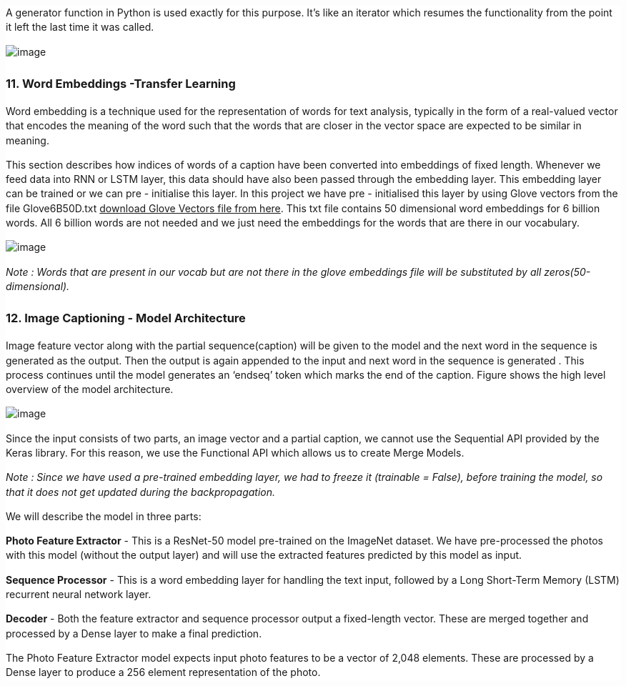 A generator function in Python is used exactly for this purpose. It’s like an iterator which resumes the functionality from the point it left the last time it was called.
  
![image](https://github.com/gautamgc17/Image-Captioning/blob/72024e572307b2d4b865cf875c9efb089c27dce8/images/generator.PNG)
  
### 11. Word Embeddings -Transfer Learning
  
Word embedding is a technique used for the representation of words for text analysis, typically in the form of a real-valued vector that encodes the meaning of the word such that the words that are closer in the vector space are expected to be similar in meaning.
  
This section describes how indices of words of a caption have been converted into embeddings of fixed length. Whenever we feed data into RNN or LSTM layer, this data should have also been passed through the embedding layer. This embedding layer can be trained or we can pre - initialise this layer. In this project we have pre - initialised this layer by using Glove vectors from the file Glove6B50D.txt [download Glove Vectors file from here](https://nlp.stanford.edu/projects/glove/). This txt file contains 50 dimensional word embeddings for 6 billion words. All 6 billion words are not needed and we just need the embeddings for the words that are there in our vocabulary.
  
![image](https://github.com/gautamgc17/Image-Captioning/blob/1064b0f7b01ce5e2aabeedd45f43293e9f3d2ad7/images/embeddings.PNG)

*Note : Words that are present in our vocab but are not there in the glove embeddings file will be substituted by all zeros(50-dimensional).*
  
### 12. Image Captioning - Model Architecture
 
Image feature vector along with the partial sequence(caption) will be given to the model and the next word in the sequence is generated as the output. Then the output is again appended to the input and next word in the sequence is generated . This process continues until the model generates an ‘endseq’ token which marks the end of the caption. Figure  shows the high level overview of the model architecture.

![image](https://github.com/gautamgc17/Image-Captioning/blob/9319e13aa3d01951ab55d17ff80b2f3766a8f1f7/images/1_rfYN2EELhLvp2Van3Jo-Yw.jpeg)

Since the input consists of two parts, an image vector and a partial caption, we cannot use the Sequential API provided by the Keras library. For this reason, we use the Functional API which allows us to create Merge Models.
  
*Note : Since we have used a pre-trained embedding layer, we had to freeze it (trainable = False), before training the model, so that it does not get updated during the backpropagation.*
 
We will describe the model in three parts:

**Photo Feature Extractor** -  This is a ResNet-50 model pre-trained on the ImageNet dataset. We have pre-processed the photos with this model (without the output layer) and will use the extracted features predicted by this model as input.
 
**Sequence Processor** - This is a word embedding layer for handling the text input, followed by a Long Short-Term Memory (LSTM) recurrent neural network layer.
 
**Decoder** - Both the feature extractor and sequence processor output a fixed-length vector. These are merged together and processed by a Dense layer to make a final prediction.
 
The Photo Feature Extractor model expects input photo features to be a vector of 2,048 elements. These are processed by a Dense layer to produce a 256 element representation of the photo.

